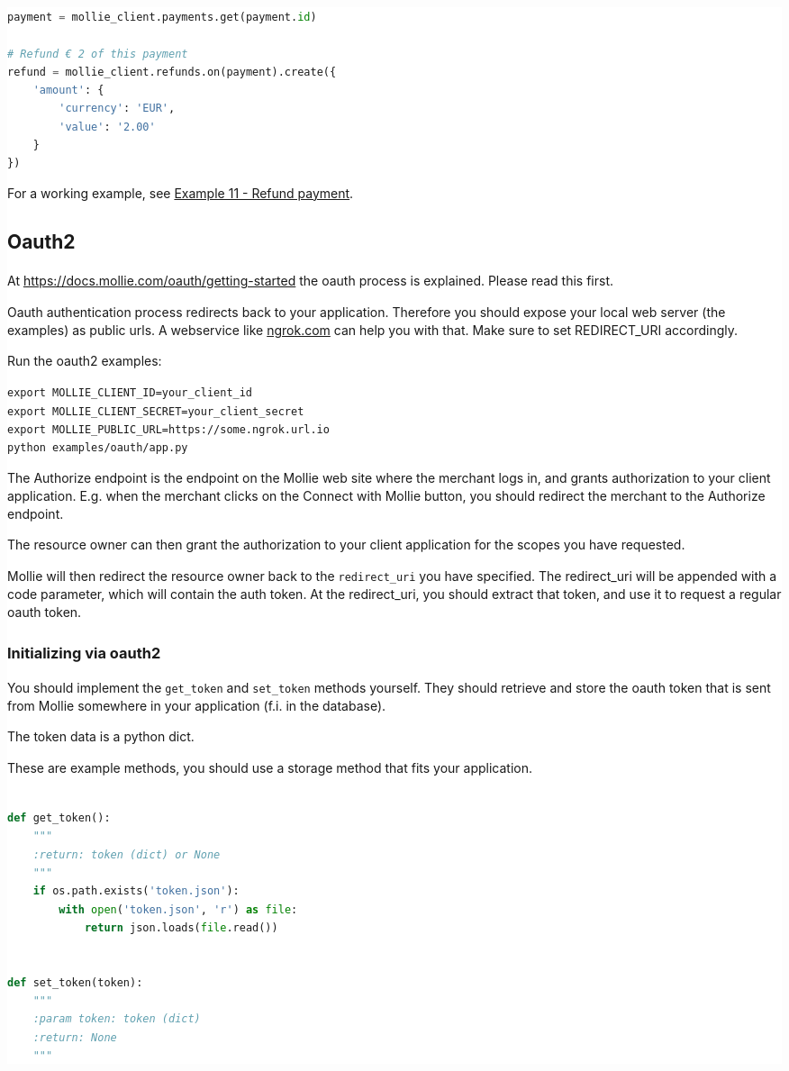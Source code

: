 ```python
payment = mollie_client.payments.get(payment.id)

# Refund € 2 of this payment
refund = mollie_client.refunds.on(payment).create({
    'amount': {
        'currency': 'EUR',
        'value': '2.00'
    }
})
```

For a working example, see [Example 11 - Refund payment](https://github.com/mollie/mollie-api-python/blob/master/examples/11-refund-payment.py).

## Oauth2 ##

At https://docs.mollie.com/oauth/getting-started the oauth process is explained. Please read this first.

Oauth authentication process redirects back to your application. Therefore you should expose your local web server (the examples) as public urls. A webservice like [ngrok.com](https://ngrok.com/) can help you with that. Make sure to set REDIRECT_URI accordingly.

Run the oauth2 examples:

```shell
export MOLLIE_CLIENT_ID=your_client_id
export MOLLIE_CLIENT_SECRET=your_client_secret
export MOLLIE_PUBLIC_URL=https://some.ngrok.url.io
python examples/oauth/app.py
```

The Authorize endpoint is the endpoint on the Mollie web site where the merchant logs in, and grants authorization to your client application. E.g. when the merchant clicks on the Connect with Mollie button, you should redirect the merchant to the Authorize endpoint.

The resource owner can then grant the authorization to your client application for the scopes you have requested.

Mollie will then redirect the resource owner back to the `redirect_uri` you have specified. The redirect_uri will be appended with a code parameter, which will contain the auth token. At the redirect_uri, you should extract that token, and use it to request a regular oauth token.

### Initializing via oauth2 ###

You should implement the `get_token` and `set_token` methods yourself. They should retrieve and store the oauth token that is sent from Mollie somewhere in your application (f.i. in the database).

The token data is a python dict.

These are example methods, you should use a storage method that fits your application.

```python

def get_token():
    """
    :return: token (dict) or None
    """
    if os.path.exists('token.json'):
        with open('token.json', 'r') as file:
            return json.loads(file.read())


def set_token(token):
    """
    :param token: token (dict)
    :return: None
    """
```